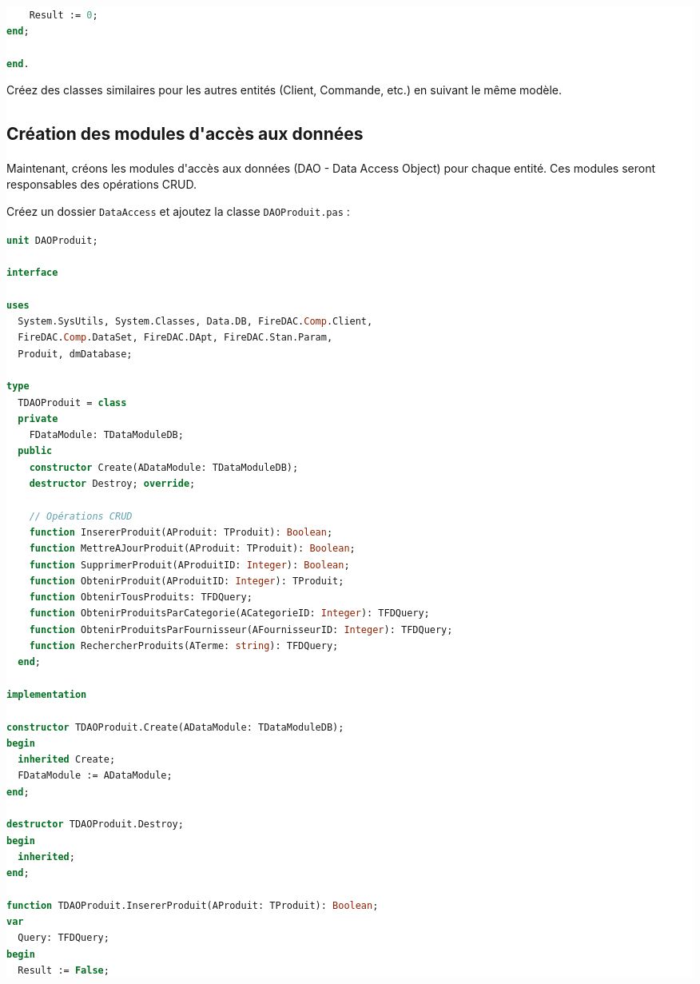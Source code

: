 ```pascal
    Result := 0;
end;

end.
```

Créez des classes similaires pour les autres entités (Client, Commande, etc.) en suivant le même modèle.

## Création des modules d'accès aux données

Maintenant, créons les modules d'accès aux données (DAO - Data Access Object) pour chaque entité. Ces modules seront responsables des opérations CRUD.

Créez un dossier `DataAccess` et ajoutez la classe `DAOProduit.pas` :

```pascal
unit DAOProduit;

interface

uses
  System.SysUtils, System.Classes, Data.DB, FireDAC.Comp.Client,
  FireDAC.Comp.DataSet, FireDAC.DApt, FireDAC.Stan.Param,
  Produit, dmDatabase;

type
  TDAOProduit = class
  private
    FDataModule: TDataModuleDB;
  public
    constructor Create(ADataModule: TDataModuleDB);
    destructor Destroy; override;

    // Opérations CRUD
    function InsererProduit(AProduit: TProduit): Boolean;
    function MettreAJourProduit(AProduit: TProduit): Boolean;
    function SupprimerProduit(AProduitID: Integer): Boolean;
    function ObtenirProduit(AProduitID: Integer): TProduit;
    function ObtenirTousProduits: TFDQuery;
    function ObtenirProduitsParCategorie(ACategorieID: Integer): TFDQuery;
    function ObtenirProduitsParFournisseur(AFournisseurID: Integer): TFDQuery;
    function RechercherProduits(ATerme: string): TFDQuery;
  end;

implementation

constructor TDAOProduit.Create(ADataModule: TDataModuleDB);
begin
  inherited Create;
  FDataModule := ADataModule;
end;

destructor TDAOProduit.Destroy;
begin
  inherited;
end;

function TDAOProduit.InsererProduit(AProduit: TProduit): Boolean;
var
  Query: TFDQuery;
begin
  Result := False;

```